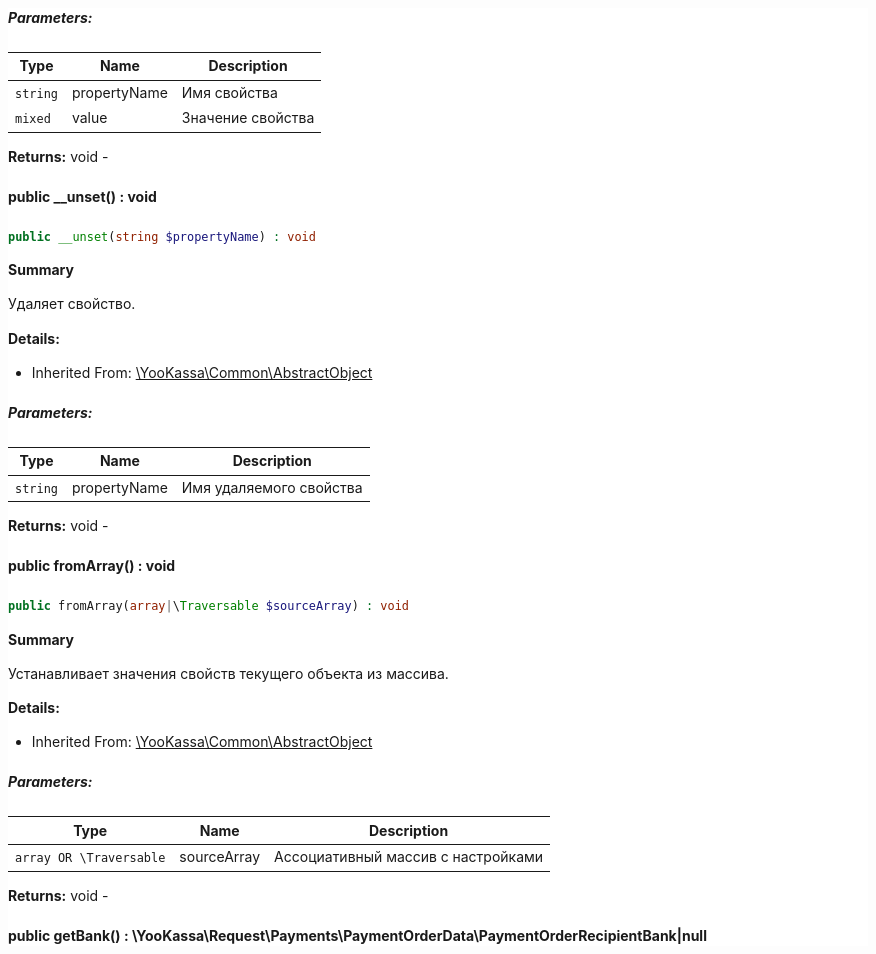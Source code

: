 ##### Parameters:
| Type | Name | Description |
| ---- | ---- | ----------- |
| <code lang="php">string</code> | propertyName  | Имя свойства |
| <code lang="php">mixed</code> | value  | Значение свойства |

**Returns:** void - 


<a name="method___unset" class="anchor"></a>
#### public __unset() : void

```php
public __unset(string $propertyName) : void
```

**Summary**

Удаляет свойство.

**Details:**
* Inherited From: [\YooKassa\Common\AbstractObject](../classes/YooKassa-Common-AbstractObject.md)

##### Parameters:
| Type | Name | Description |
| ---- | ---- | ----------- |
| <code lang="php">string</code> | propertyName  | Имя удаляемого свойства |

**Returns:** void - 


<a name="method_fromArray" class="anchor"></a>
#### public fromArray() : void

```php
public fromArray(array|\Traversable $sourceArray) : void
```

**Summary**

Устанавливает значения свойств текущего объекта из массива.

**Details:**
* Inherited From: [\YooKassa\Common\AbstractObject](../classes/YooKassa-Common-AbstractObject.md)

##### Parameters:
| Type | Name | Description |
| ---- | ---- | ----------- |
| <code lang="php">array OR \Traversable</code> | sourceArray  | Ассоциативный массив с настройками |

**Returns:** void - 


<a name="method_getBank" class="anchor"></a>
#### public getBank() : \YooKassa\Request\Payments\PaymentOrderData\PaymentOrderRecipientBank|null
